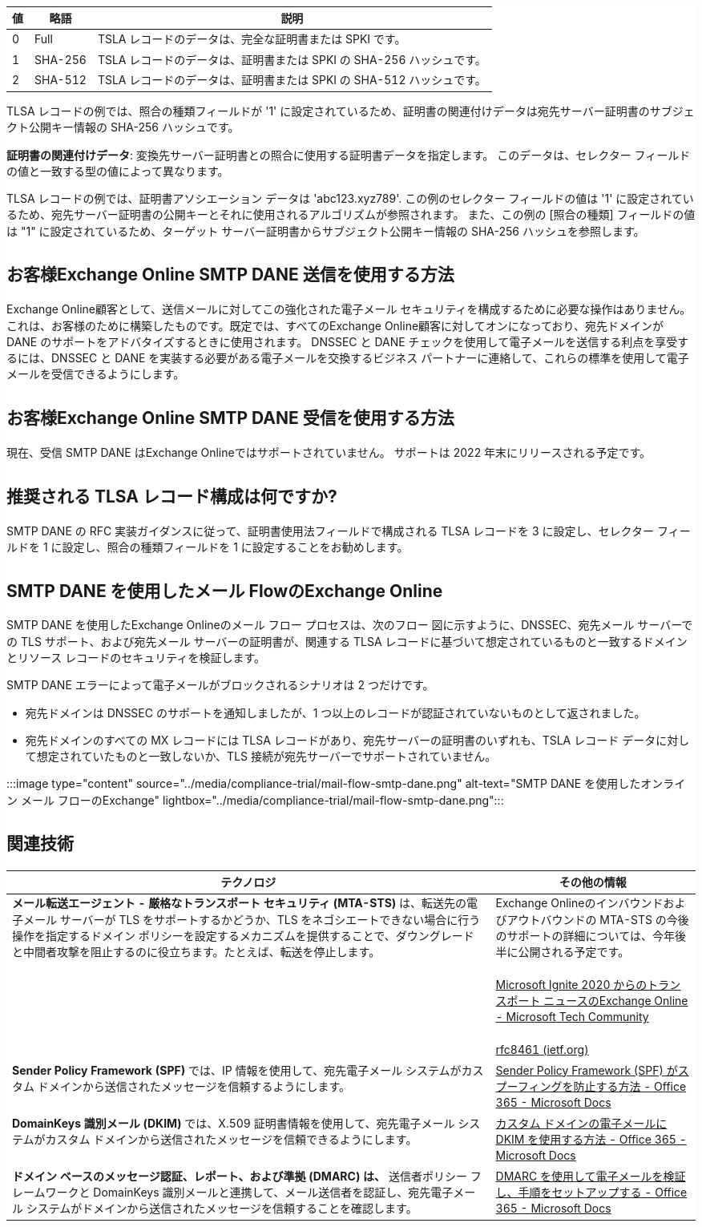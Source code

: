 |値|略語|説明|
|---|---|---|
|0|Full|TSLA レコードのデータは、完全な証明書または SPKI です。|
|1|SHA-256|TSLA レコードのデータは、証明書または SPKI の SHA-256 ハッシュです。|
|2|SHA-512|TSLA レコードのデータは、証明書または SPKI の SHA-512 ハッシュです。|

TLSA レコードの例では、照合の種類フィールドが '1' に設定されているため、証明書の関連付けデータは宛先サーバー証明書のサブジェクト公開キー情報の SHA-256 ハッシュです。

**証明書の関連付けデータ**: 変換先サーバー証明書との照合に使用する証明書データを指定します。 このデータは、セレクター フィールドの値と一致する型の値によって異なります。

TLSA レコードの例では、証明書アソシエーション データは 'abc123.xyz789'. この例のセレクター フィールドの値は '1' に設定されているため、宛先サーバー証明書の公開キーとそれに使用されるアルゴリズムが参照されます。 また、この例の [照合の種類] フィールドの値は "1" に設定されているため、ターゲット サーバー証明書からサブジェクト公開キー情報の SHA-256 ハッシュを参照します。

## <a name="how-can-exchange-online-customers-use-smtp-dane-outbound"></a>お客様Exchange Online SMTP DANE 送信を使用する方法

Exchange Online顧客として、送信メールに対してこの強化された電子メール セキュリティを構成するために必要な操作はありません。 これは、お客様のために構築したものです。既定では、すべてのExchange Online顧客に対してオンになっており、宛先ドメインが DANE のサポートをアドバタイズするときに使用されます。 DNSSEC と DANE チェックを使用して電子メールを送信する利点を享受するには、DNSSEC と DANE を実装する必要がある電子メールを交換するビジネス パートナーに連絡して、これらの標準を使用して電子メールを受信できるようにします。

## <a name="how-can-exchange-online-customers-use-smtp-dane-inbound"></a>お客様Exchange Online SMTP DANE 受信を使用する方法

現在、受信 SMTP DANE はExchange Onlineではサポートされていません。 サポートは 2022 年末にリリースされる予定です。

## <a name="what-is-the-recommended-tlsa-record-configuration"></a>推奨される TLSA レコード構成は何ですか?

SMTP DANE の RFC 実装ガイダンスに従って、証明書使用法フィールドで構成される TLSA レコードを 3 に設定し、セレクター フィールドを 1 に設定し、照合の種類フィールドを 1 に設定することをお勧めします。

## <a name="exchange-online-mail-flow-with-smtp-dane"></a>SMTP DANE を使用したメール FlowのExchange Online

SMTP DANE を使用したExchange Onlineのメール フロー プロセスは、次のフロー 図に示すように、DNSSEC、宛先メール サーバーでの TLS サポート、および宛先メール サーバーの証明書が、関連する TLSA レコードに基づいて想定されているものと一致するドメインとリソース レコードのセキュリティを検証します。

SMTP DANE エラーによって電子メールがブロックされるシナリオは 2 つだけです。

- 宛先ドメインは DNSSEC のサポートを通知しましたが、1 つ以上のレコードが認証されていないものとして返されました。

- 宛先ドメインのすべての MX レコードには TLSA レコードがあり、宛先サーバーの証明書のいずれも、TSLA レコード データに対して想定されていたものと一致しないか、TLS 接続が宛先サーバーでサポートされていません。

:::image type="content" source="../media/compliance-trial/mail-flow-smtp-dane.png" alt-text="SMTP DANE を使用したオンライン メール フローのExchange" lightbox="../media/compliance-trial/mail-flow-smtp-dane.png":::

## <a name="related-technologies"></a>関連技術

|テクノロジ|その他の情報|
|---|---|
|**メール転送エージェント - 厳格なトランスポート セキュリティ (MTA-STS)** は、転送先の電子メール サーバーが TLS をサポートするかどうか、TLS をネゴシエートできない場合に行う操作を指定するドメイン ポリシーを設定するメカニズムを提供することで、ダウングレードと中間者攻撃を阻止するのに役立ちます。たとえば、転送を停止します。|Exchange Onlineのインバウンドおよびアウトバウンドの MTA-STS の今後のサポートの詳細については、今年後半に公開される予定です。 <br/><br/> [Microsoft Ignite 2020 からのトランスポート ニュースのExchange Online - Microsoft Tech Community](https://techcommunity.microsoft.com/t5/exchange-team-blog/exchange-online-transport-news-from-microsoft-ignite-2020/ba-p/1687699) <br/><br/> [rfc8461 (ietf.org)](https://datatracker.ietf.org/doc/html/rfc8461)|
|**Sender Policy Framework (SPF)** では、IP 情報を使用して、宛先電子メール システムがカスタム ドメインから送信されたメッセージを信頼するようにします。|[Sender Policy Framework (SPF) がスプーフィングを防止する方法 - Office 365 - Microsoft Docs](/microsoft-365/security/office-365-security/how-office-365-uses-spf-to-prevent-spoofing)|
|**DomainKeys 識別メール (DKIM)** では、X.509 証明書情報を使用して、宛先電子メール システムがカスタム ドメインから送信されたメッセージを信頼できるようにします。|[カスタム ドメインの電子メールに DKIM を使用する方法 - Office 365 - Microsoft Docs](/microsoft-365/security/office-365-security/use-dkim-to-validate-outbound-email)|
|**ドメイン ベースのメッセージ認証、レポート、および準拠 (DMARC) は、** 送信者ポリシー フレームワークと DomainKeys 識別メールと連携して、メール送信者を認証し、宛先電子メール システムがドメインから送信されたメッセージを信頼することを確認します。|[DMARC を使用して電子メールを検証し、手順をセットアップする - Office 365 - Microsoft Docs](/microsoft-365/security/office-365-security/use-dmarc-to-validate-email)|
